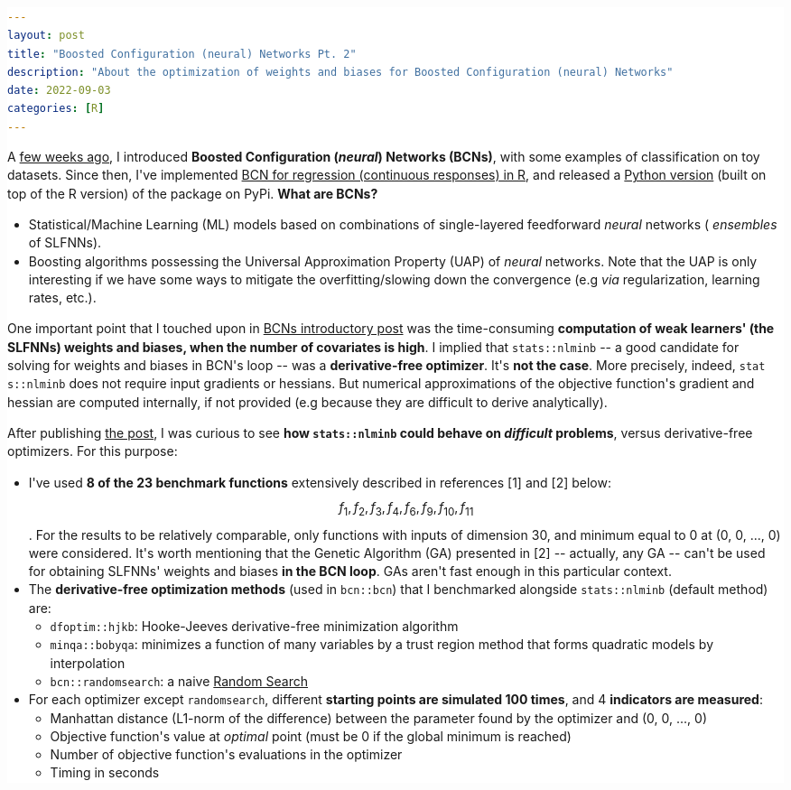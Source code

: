```yaml
---
layout: post
title: "Boosted Configuration (neural) Networks Pt. 2"
description: "About the optimization of weights and biases for Boosted Configuration (neural) Networks"
date: 2022-09-03
categories: [R]
---
```


A [few weeks ago](https://thierrymoudiki.github.io/blog/2022/07/21/r/misc/boosted-configuration-networks), I introduced **Boosted Configuration (_neural_) Networks (BCNs)**, with some examples of classification on toy datasets. Since then, I've implemented [BCN for regression (continuous responses) in R](https://github.com/Techtonique/bcn#quick-start), and released a [Python version](https://github.com/Techtonique/bcn_python) (built on top of the R version) of the package on PyPi. **What are BCNs?**  

- Statistical/Machine Learning (ML) models based on combinations of single-layered feedforward _neural_ networks ( _ensembles_ of SLFNNs). 
- Boosting algorithms possessing the Universal Approximation Property (UAP) of _neural_ networks. Note that the UAP is only interesting if we have some ways to mitigate the overfitting/slowing down the convergence (e.g _via_  regularization, learning rates, etc.).

One important point that I touched upon in [BCNs introductory  post](https://thierrymoudiki.github.io/blog/2022/07/21/r/misc/boosted-configuration-networks) was the time-consuming __computation of weak learners' (the SLFNNs) weights and biases, when the number of covariates is high__. I implied that `stats::nlminb` -- a good candidate for solving for weights and biases in BCN's loop -- was a **derivative-free optimizer**. It's __not the case__. More precisely, indeed, `stats::nlminb` does not require input gradients or hessians. But numerical approximations of the objective function's gradient and hessian are computed internally, if not provided (e.g because they are difficult to derive analytically). 

After publishing [the post](https://thierrymoudiki.github.io/blog/2022/07/21/r/misc/boosted-configuration-networks), I was curious to see **how `stats::nlminb` could behave on _difficult_ problems**, versus derivative-free optimizers. For this purpose: 

  - I've used **8 of the 23 benchmark functions** extensively described in references [1] and [2] below:  $$f_1, f_2, f_3, f_4, f_6, f_9, f_{10}, f_{11}$$. For the results to be relatively comparable, only functions with inputs of dimension 30, and minimum equal to 0 at (0, 0, ..., 0) were considered. It's worth mentioning that the Genetic Algorithm (GA) presented in [2] -- actually, any GA -- can't be used for  obtaining SLFNNs' weights and biases **in the BCN loop**. GAs aren't fast enough in this particular context.
  - The **derivative-free optimization methods** (used in `bcn::bcn`) that I benchmarked alongside `stats::nlminb` (default method) are: 
    - `dfoptim::hjkb`: Hooke-Jeeves derivative-free minimization algorithm
    - `minqa::bobyqa`: minimizes a function of many variables by a trust region method that forms quadratic models by interpolation
    - `bcn::randomsearch`: a naive [Random Search](https://en.wikipedia.org/wiki/Random_search#Algorithm)
  - For each optimizer except `randomsearch`, different **starting points are simulated 100 times**, and 4 **indicators are measured**:  
    - Manhattan distance (L1-norm of the difference) between the parameter found by the optimizer and (0, 0, ..., 0)
    - Objective function's value at _optimal_ point (must be 0 if the global minimum is reached)
    - Number of objective function's evaluations in the optimizer 
    - Timing in seconds
